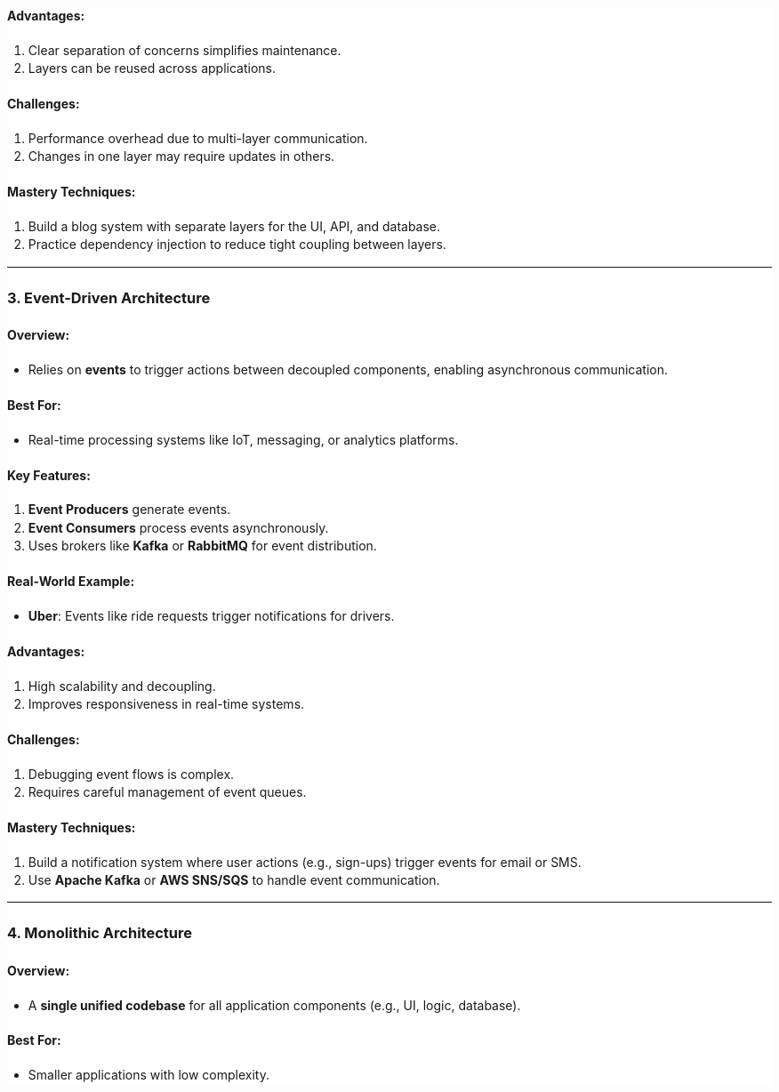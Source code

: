 #### **Advantages**:
1. Clear separation of concerns simplifies maintenance.
2. Layers can be reused across applications.

#### **Challenges**:
1. Performance overhead due to multi-layer communication.
2. Changes in one layer may require updates in others.

#### **Mastery Techniques**:
1. Build a blog system with separate layers for the UI, API, and database.
2. Practice dependency injection to reduce tight coupling between layers.

---

### **3. Event-Driven Architecture**

#### **Overview**:
- Relies on **events** to trigger actions between decoupled components, enabling asynchronous communication.

#### **Best For**:
- Real-time processing systems like IoT, messaging, or analytics platforms.

#### **Key Features**:
1. **Event Producers** generate events.
2. **Event Consumers** process events asynchronously.
3. Uses brokers like **Kafka** or **RabbitMQ** for event distribution.

#### **Real-World Example**:
- **Uber**: Events like ride requests trigger notifications for drivers.

#### **Advantages**:
1. High scalability and decoupling.
2. Improves responsiveness in real-time systems.

#### **Challenges**:
1. Debugging event flows is complex.
2. Requires careful management of event queues.

#### **Mastery Techniques**:
1. Build a notification system where user actions (e.g., sign-ups) trigger events for email or SMS.
2. Use **Apache Kafka** or **AWS SNS/SQS** to handle event communication.

---

### **4. Monolithic Architecture**

#### **Overview**:
- A **single unified codebase** for all application components (e.g., UI, logic, database).

#### **Best For**:
- Smaller applications with low complexity.
